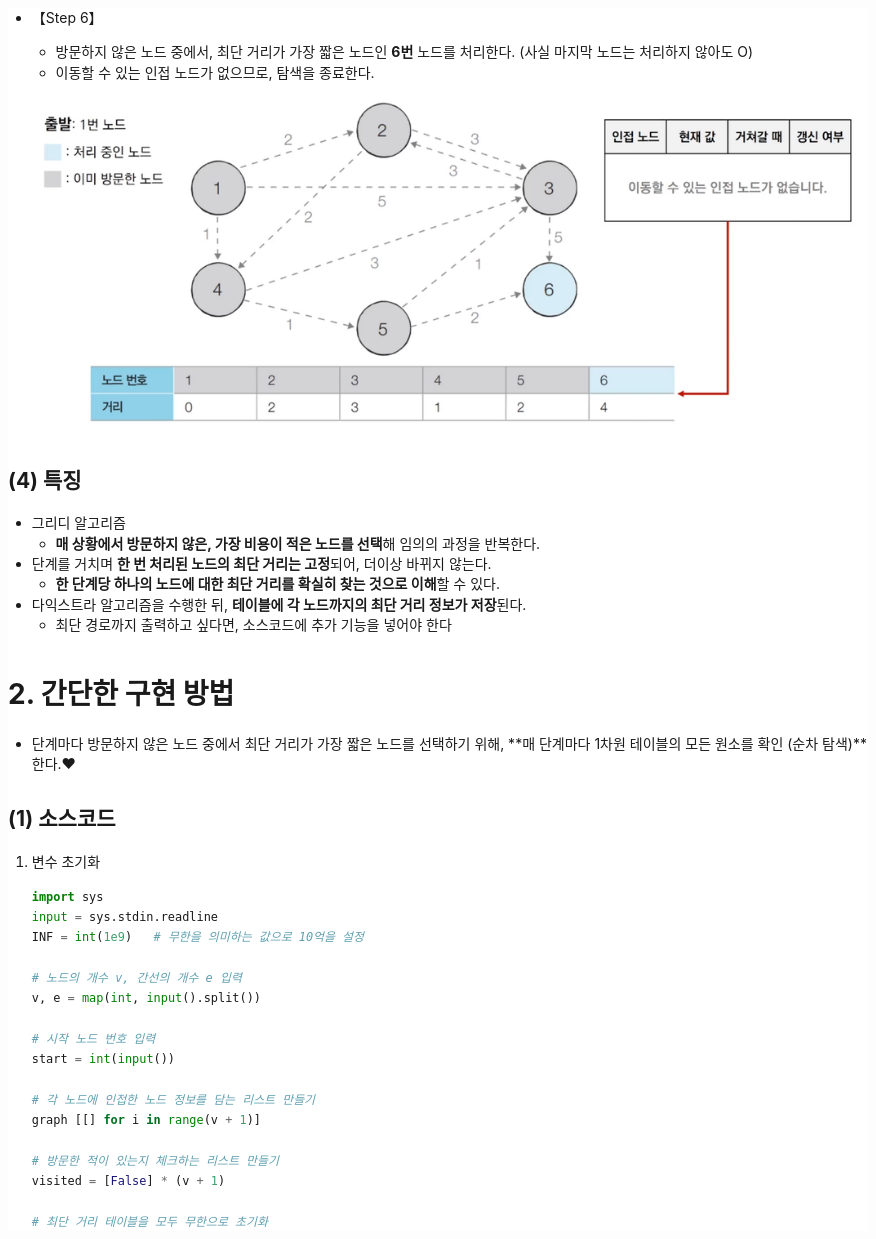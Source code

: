 

- 【Step 6】

  - 방문하지 않은 노드 중에서, 최단 거리가 가장 짧은 노드인 **6번** 노드를 처리한다. (사실 마지막 노드는 처리하지 않아도 O)
  - 이동할 수 있는 인접 노드가 없으므로, 탐색을 종료한다.

  ![image-20220718155009008](Assets/13_Dijkstra.assets/image-20220718155009008.png)



## (4) 특징

- 그리디 알고리즘
  - **매 상황에서 방문하지 않은, 가장 비용이 적은 노드를 선택**해 임의의 과정을 반복한다.
- 단계를 거치며 **한 번 처리된 노드의 최단 거리는 고정**되어, 더이상 바뀌지 않는다.
  - **한 단계당 하나의 노드에 대한 최단 거리를 확실히 찾는 것으로 이해**할 수 있다.
- 다익스트라 알고리즘을 수행한 뒤, **테이블에 각 노드까지의 최단 거리 정보가 저장**된다.
  - 최단 경로까지 출력하고 싶다면, 소스코드에 추가 기능을 넣어야 한다



# 2. 간단한 구현 방법

- 단계마다 방문하지 않은 노드 중에서 최단 거리가 가장 짧은 노드를 선택하기 위해, **매 단계마다 1차원 테이블의 모든 원소를 확인 (순차 탐색)**한다.❤️



## (1) 소스코드

1. 변수 초기화

   ```python
   import sys
   input = sys.stdin.readline
   INF = int(1e9)	# 무한을 의미하는 값으로 10억을 설정
   
   # 노드의 개수 v, 간선의 개수 e 입력
   v, e = map(int, input().split())
   
   # 시작 노드 번호 입력
   start = int(input())
   
   # 각 노드에 인접한 노드 정보를 담는 리스트 만들기
   graph [[] for i in range(v + 1)]
   
   # 방문한 적이 있는지 체크하는 리스트 만들기
   visited = [False] * (v + 1)
   
   # 최단 거리 테이블을 모두 무한으로 초기화
   ```